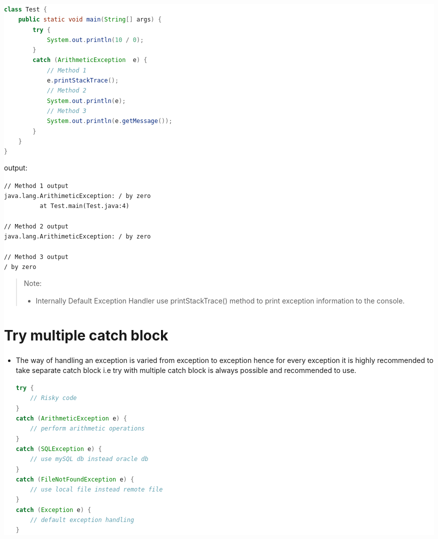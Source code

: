 ```java
class Test {
    public static void main(String[] args) {
        try {
            System.out.println(10 / 0);
        }
        catch (ArithmeticException  e) {
            // Method 1
            e.printStackTrace();
            // Method 2
            System.out.println(e);
            // Method 3
            System.out.println(e.getMessage());
        }
    }
}
```

output:

```
// Method 1 output
java.lang.ArithimeticException: / by zero
          at Test.main(Test.java:4)
          
// Method 2 output
java.lang.ArithimeticException: / by zero

// Method 3 output
/ by zero
```

> Note:
> 
> - Internally Default Exception Handler use printStackTrace() method to print exception information to the console.

# Try multiple catch block

- The way of handling an exception is varied from exception to exception hence for every exception it is highly recommended to take separate catch block i.e try with multiple catch block is always possible and recommended to use.
    
    ```java
    try {
        // Risky code
    }
    catch (ArithmeticException e) {
        // perform arithmetic operations
    }
    catch (SQLException e) {
        // use mySQL db instead oracle db
    } 
    catch (FileNotFoundException e) {
        // use local file instead remote file
    }
    catch (Exception e) {
        // default exception handling
    }
    ```
    